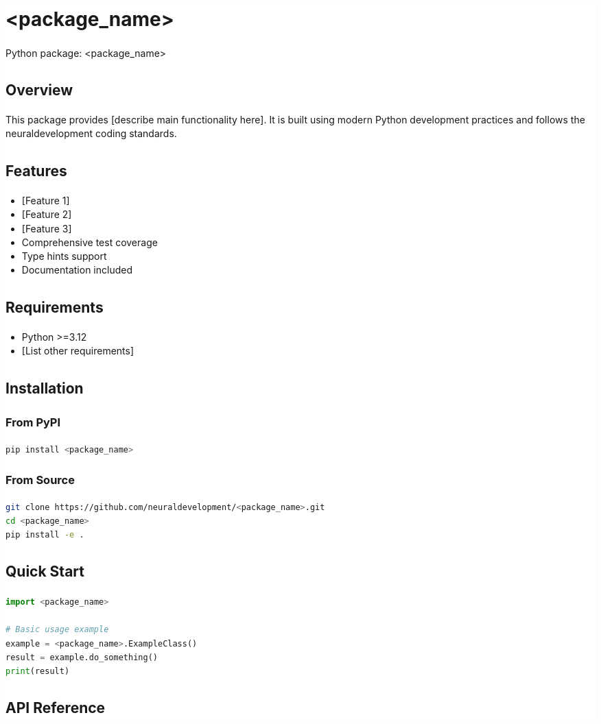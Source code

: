 # <package_name>

Python package: <package_name>

## Overview

This package provides [describe main functionality here]. It is built using modern Python development practices and follows the neuraldevelopment coding standards.

## Features

- [Feature 1]
- [Feature 2] 
- [Feature 3]
- Comprehensive test coverage
- Type hints support
- Documentation included

## Requirements

- Python >=3.12
- [List other requirements]

## Installation

### From PyPI

```bash
pip install <package_name>
```

### From Source

```bash
git clone https://github.com/neuraldevelopment/<package_name>.git
cd <package_name>
pip install -e .
```

## Quick Start

```python
import <package_name>

# Basic usage example
example = <package_name>.ExampleClass()
result = example.do_something()
print(result)
```

## API Reference

